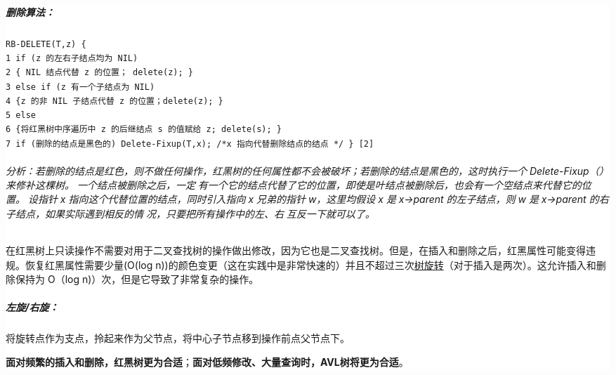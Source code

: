 

##### 删除算法：

```
RB-DELETE(T,z) {
1 if (z 的左右子结点均为 NIL)
2 { NIL 结点代替 z 的位置； delete(z); }
3 else if (z 有一个子结点为 NIL)
4 {z 的非 NIL 子结点代替 z 的位置；delete(z); }
5 else
6 {将红黑树中序遍历中 z 的后继结点 s 的值赋给 z; delete(s); }
7 if (删除的结点是黑色的) Delete-Fixup(T,x); /*x 指向代替删除结点的结点 */ } [2]
```

###### 分析：若删除的结点是红色，则不做任何操作，红黑树的任何属性都不会被破坏；若删除的结点是黑色的，这时执行一个 Delete-Fixup（）来修补这棵树。 一个结点被删除之后，一定 有一个它的结点代替了它的位置，即使是叶结点被删除后，也会有一个空结点来代替它的位置。 设指针 x 指向这个代替位置的结点，同时引入指向 x 兄弟的指针 w，这里均假设 x 是 x->parent 的左子结点，则 w 是 x->parent 的右子结点，如果实际遇到相反的情 况，只要把所有操作中的左、右 互反一下就可以了。

在红黑树上只读操作不需要对用于二叉查找树的操作做出修改，因为它也是二叉查找树。但是，在插入和删除之后，红黑属性可能变得违规。恢复红黑属性需要少量(O(log n))的颜色变更（这在实践中是非常快速的）并且不超过三次[树旋转](https://baike.baidu.com/item/树旋转)（对于插入是两次）。这允许插入和删除保持为 O（log n)）次，但是它导致了非常复杂的操作。

##### 左旋/右旋：

将旋转点作为支点，拎起来作为父节点，将中心子节点移到操作前点父节点下。



**面对频繁的插入和删除，红黑树更为合适**；**面对低频修改、大量查询时，AVL树将更为合适**。

